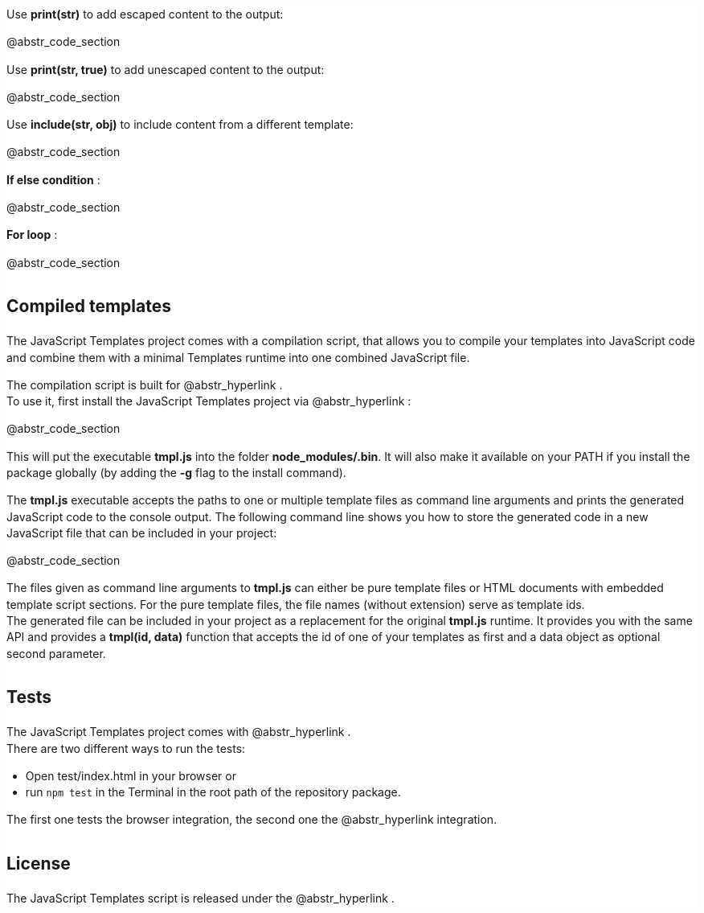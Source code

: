 Use **print(str)** to add escaped content to the output:

@abstr_code_section 

Use **print(str, true)** to add unescaped content to the output:

@abstr_code_section 

Use **include(str, obj)** to include content from a different template:

@abstr_code_section 

**If else condition** :

@abstr_code_section 

**For loop** :

@abstr_code_section 

## Compiled templates

The JavaScript Templates project comes with a compilation script, that allows you to compile your templates into JavaScript code and combine them with a minimal Templates runtime into one combined JavaScript file.

The compilation script is built for @abstr_hyperlink .   
To use it, first install the JavaScript Templates project via @abstr_hyperlink :

@abstr_code_section 

This will put the executable **tmpl.js** into the folder **node_modules/.bin**. It will also make it available on your PATH if you install the package globally (by adding the **-g** flag to the install command).

The **tmpl.js** executable accepts the paths to one or multiple template files as command line arguments and prints the generated JavaScript code to the console output. The following command line shows you how to store the generated code in a new JavaScript file that can be included in your project:

@abstr_code_section 

The files given as command line arguments to **tmpl.js** can either be pure template files or HTML documents with embedded template script sections. For the pure template files, the file names (without extension) serve as template ids.   
The generated file can be included in your project as a replacement for the original **tmpl.js** runtime. It provides you with the same API and provides a **tmpl(id, data)** function that accepts the id of one of your templates as first and a data object as optional second parameter.

## Tests

The JavaScript Templates project comes with @abstr_hyperlink .   
There are two different ways to run the tests:

  * Open test/index.html in your browser or
  * run `npm test` in the Terminal in the root path of the repository package.



The first one tests the browser integration, the second one the @abstr_hyperlink integration.

## License

The JavaScript Templates script is released under the @abstr_hyperlink .
